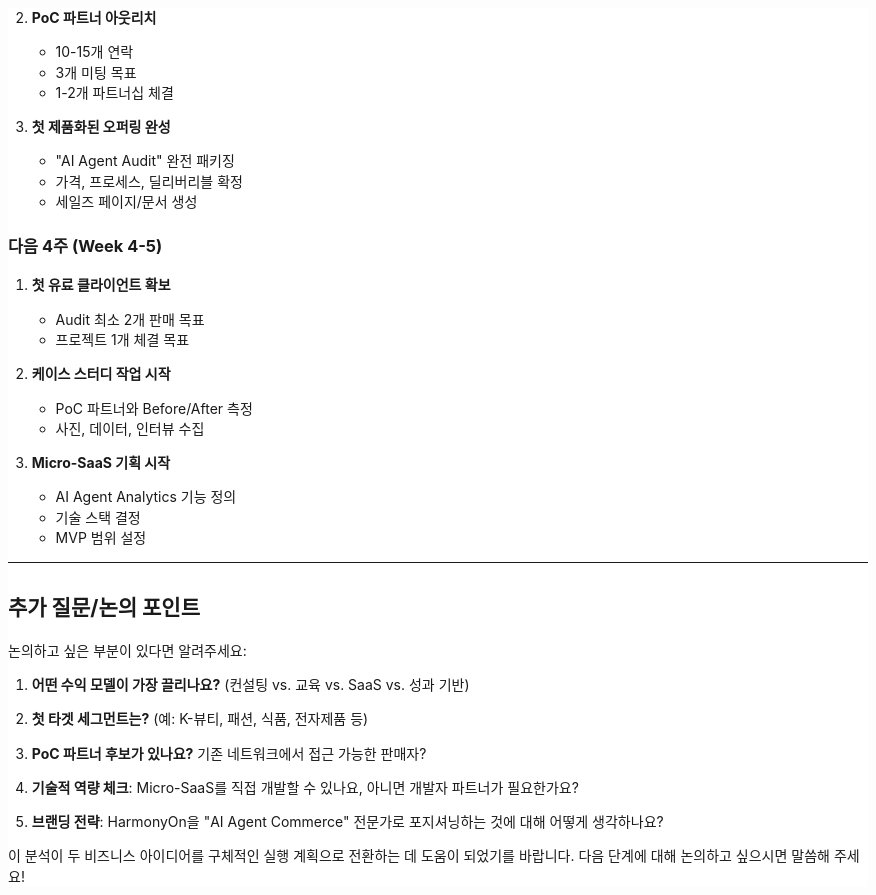 2. **PoC 파트너 아웃리치**
   - 10-15개 연락
   - 3개 미팅 목표
   - 1-2개 파트너십 체결

3. **첫 제품화된 오퍼링 완성**
   - "AI Agent Audit" 완전 패키징
   - 가격, 프로세스, 딜리버리블 확정
   - 세일즈 페이지/문서 생성

### 다음 4주 (Week 4-5)
1. **첫 유료 클라이언트 확보**
   - Audit 최소 2개 판매 목표
   - 프로젝트 1개 체결 목표
   
2. **케이스 스터디 작업 시작**
   - PoC 파트너와 Before/After 측정
   - 사진, 데이터, 인터뷰 수집

3. **Micro-SaaS 기획 시작**
   - AI Agent Analytics 기능 정의
   - 기술 스택 결정
   - MVP 범위 설정

---

## 추가 질문/논의 포인트

논의하고 싶은 부분이 있다면 알려주세요:

1. **어떤 수익 모델이 가장 끌리나요?** (컨설팅 vs. 교육 vs. SaaS vs. 성과 기반)

2. **첫 타겟 세그먼트는?** (예: K-뷰티, 패션, 식품, 전자제품 등)

3. **PoC 파트너 후보가 있나요?** 기존 네트워크에서 접근 가능한 판매자?

4. **기술적 역량 체크**: Micro-SaaS를 직접 개발할 수 있나요, 아니면 개발자 파트너가 필요한가요?

5. **브랜딩 전략**: HarmonyOn을 "AI Agent Commerce" 전문가로 포지셔닝하는 것에 대해 어떻게 생각하나요?

이 분석이 두 비즈니스 아이디어를 구체적인 실행 계획으로 전환하는 데 도움이 되었기를 바랍니다. 다음 단계에 대해 논의하고 싶으시면 말씀해 주세요!